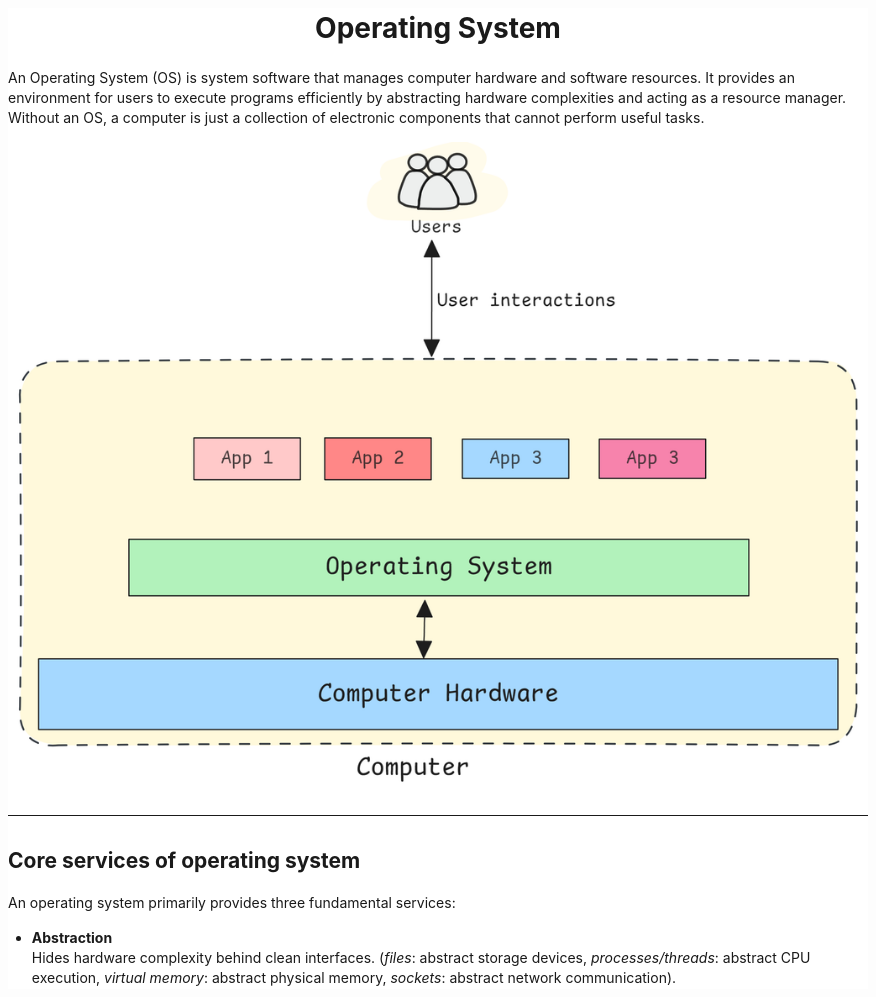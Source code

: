 <h1 align="center" > Operating System </h1>

An Operating System (OS) is system software that manages computer hardware and software resources. It provides an environment for users to execute programs efficiently by abstracting hardware complexities and acting as a resource manager. Without an OS, a computer is just a collection of electronic components that cannot perform useful tasks.

<div align="center">

![Overview of OS](./img/os_overview.png)

</div>

---

## Core services of operating system

An operating system primarily provides three fundamental services:

- **Abstraction**  
Hides hardware complexity behind clean interfaces. (*files*: abstract storage devices, *processes/threads*: abstract CPU execution, *virtual memory*: abstract physical memory, *sockets*: abstract network communication).
